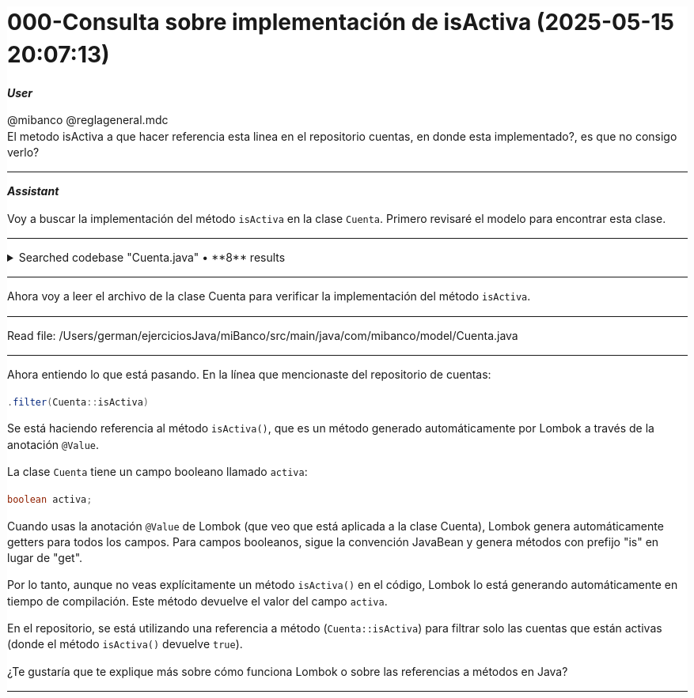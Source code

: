 

# 000-Consulta sobre implementación de isActiva (2025-05-15 20:07:13)

_**User**_

@mibanco @reglageneral.mdc  
El metodo isActiva a que hacer referencia esta linea en el repositorio cuentas, en donde esta implementado?, es que no consigo verlo?

---

_**Assistant**_

Voy a buscar la implementación del método `isActiva` en la clase `Cuenta`. Primero revisaré el modelo para encontrar esta clase.

---

<details><summary>Searched codebase "Cuenta.java" • **8** results</summary></details>

---

Ahora voy a leer el archivo de la clase Cuenta para verificar la implementación del método `isActiva`.

---

Read file: /Users/german/ejerciciosJava/miBanco/src/main/java/com/mibanco/model/Cuenta.java

---

Ahora entiendo lo que está pasando. En la línea que mencionaste del repositorio de cuentas:

```java
.filter(Cuenta::isActiva)
```

Se está haciendo referencia al método `isActiva()`, que es un método generado automáticamente por Lombok a través de la anotación `@Value`.

La clase `Cuenta` tiene un campo booleano llamado `activa`:

```java
boolean activa;
```

Cuando usas la anotación `@Value` de Lombok (que veo que está aplicada a la clase Cuenta), Lombok genera automáticamente getters para todos los campos. Para campos booleanos, sigue la convención JavaBean y genera métodos con prefijo "is" en lugar de "get".

Por lo tanto, aunque no veas explícitamente un método `isActiva()` en el código, Lombok lo está generando automáticamente en tiempo de compilación. Este método devuelve el valor del campo `activa`.

En el repositorio, se está utilizando una referencia a método (`Cuenta::isActiva`) para filtrar solo las cuentas que están activas (donde el método `isActiva()` devuelve `true`).

¿Te gustaría que te explique más sobre cómo funciona Lombok o sobre las referencias a métodos en Java?

---